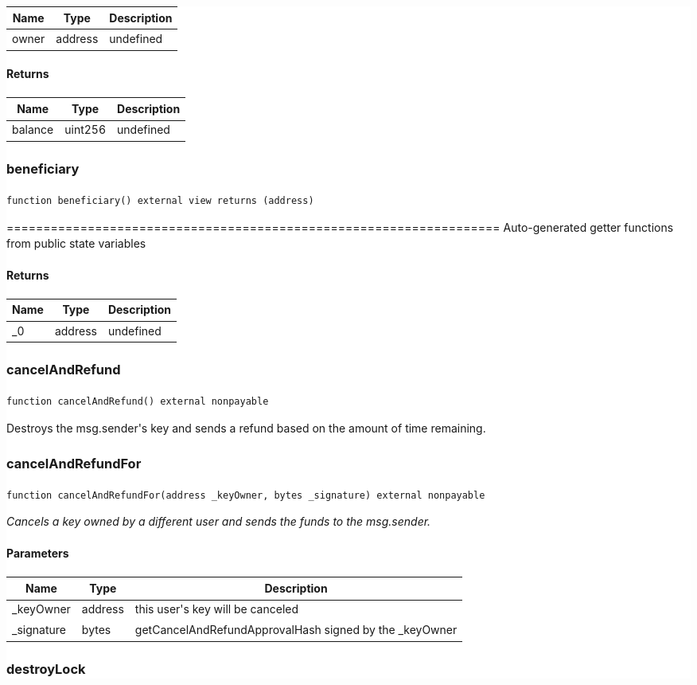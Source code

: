 | Name | Type | Description |
|---|---|---|
| owner | address | undefined |

#### Returns

| Name | Type | Description |
|---|---|---|
| balance | uint256 | undefined |

### beneficiary

```solidity
function beneficiary() external view returns (address)
```

=================================================================== Auto-generated getter functions from public state variables




#### Returns

| Name | Type | Description |
|---|---|---|
| _0 | address | undefined |

### cancelAndRefund

```solidity
function cancelAndRefund() external nonpayable
```

Destroys the msg.sender&#39;s key and sends a refund based on the amount of time remaining.




### cancelAndRefundFor

```solidity
function cancelAndRefundFor(address _keyOwner, bytes _signature) external nonpayable
```



*Cancels a key owned by a different user and sends the funds to the msg.sender.*

#### Parameters

| Name | Type | Description |
|---|---|---|
| _keyOwner | address | this user&#39;s key will be canceled |
| _signature | bytes | getCancelAndRefundApprovalHash signed by the _keyOwner |

### destroyLock
